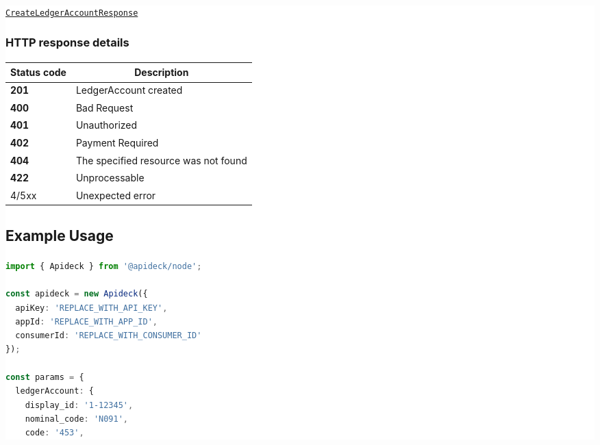 [`CreateLedgerAccountResponse`](../models/CreateLedgerAccountResponse.md)



### HTTP response details
| Status code | Description |
|-------------|-------------|
**201** | LedgerAccount created | 
**400** | Bad Request | 
**401** | Unauthorized | 
**402** | Payment Required | 
**404** | The specified resource was not found | 
**422** | Unprocessable | 
4/5xx | Unexpected error | 


## Example Usage

```typescript
import { Apideck } from '@apideck/node';

const apideck = new Apideck({
  apiKey: 'REPLACE_WITH_API_KEY',
  appId: 'REPLACE_WITH_APP_ID',
  consumerId: 'REPLACE_WITH_CONSUMER_ID'
});

const params = {
  ledgerAccount: {
    display_id: '1-12345',
    nominal_code: 'N091',
    code: '453',
